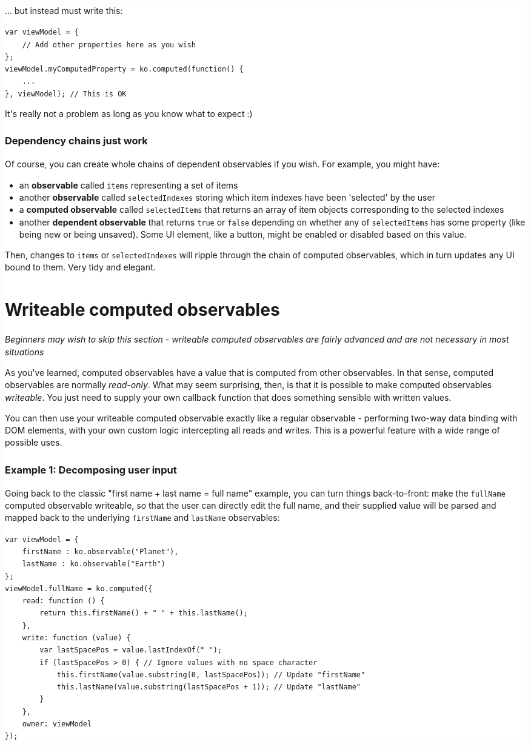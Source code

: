 ... but instead must write this:

    var viewModel = {
    	// Add other properties here as you wish
    };
    viewModel.myComputedProperty = ko.computed(function() {
    	...
    }, viewModel); // This is OK
    
It's really not a problem as long as you know what to expect :)

### Dependency chains just work

Of course, you can create whole chains of dependent observables if you wish. For example, you might have:

* an **observable** called `items` representing a set of items
* another **observable** called `selectedIndexes` storing which item indexes have been 'selected' by the user
* a **computed observable** called `selectedItems` that returns an array of item objects corresponding to the selected indexes
* another **dependent observable** that returns `true` or `false` depending on whether any of `selectedItems` has some property (like being new or being unsaved). Some UI element, like a button, might be enabled or disabled based on this value.

Then, changes to `items` or `selectedIndexes` will ripple through the chain of computed observables, which in turn updates any UI bound to them. Very tidy and elegant.

# Writeable computed observables

*Beginners may wish to skip this section - writeable computed observables are fairly advanced and are not necessary in most situations*

As you've learned, computed observables have a value that is computed from other observables. In that sense, computed observables are normally *read-only*. What may seem surprising, then, is that it is possible to make computed observables *writeable*. You just need to supply your own callback function that does something sensible with written values.

You can then use your writeable computed observable exactly like a regular observable - performing two-way data binding with DOM elements, with your own custom logic intercepting all reads and writes. This is a powerful feature with a wide range of possible uses.

### Example 1: Decomposing user input

Going back to the classic "first name + last name = full name" example, you can turn things back-to-front: make the `fullName` computed observable writeable, so that the user can directly edit the full name, and their supplied value will be parsed and mapped back to the underlying `firstName` and `lastName` observables:

	var viewModel = { 
	    firstName : ko.observable("Planet"),
	    lastName : ko.observable("Earth")
	};
	viewModel.fullName = ko.computed({
	    read: function () {
	        return this.firstName() + " " + this.lastName(); 
	    },
	    write: function (value) {
	        var lastSpacePos = value.lastIndexOf(" ");
	        if (lastSpacePos > 0) { // Ignore values with no space character
	            this.firstName(value.substring(0, lastSpacePos)); // Update "firstName"
	            this.lastName(value.substring(lastSpacePos + 1)); // Update "lastName"
	        }
	    },
	    owner: viewModel
	});
